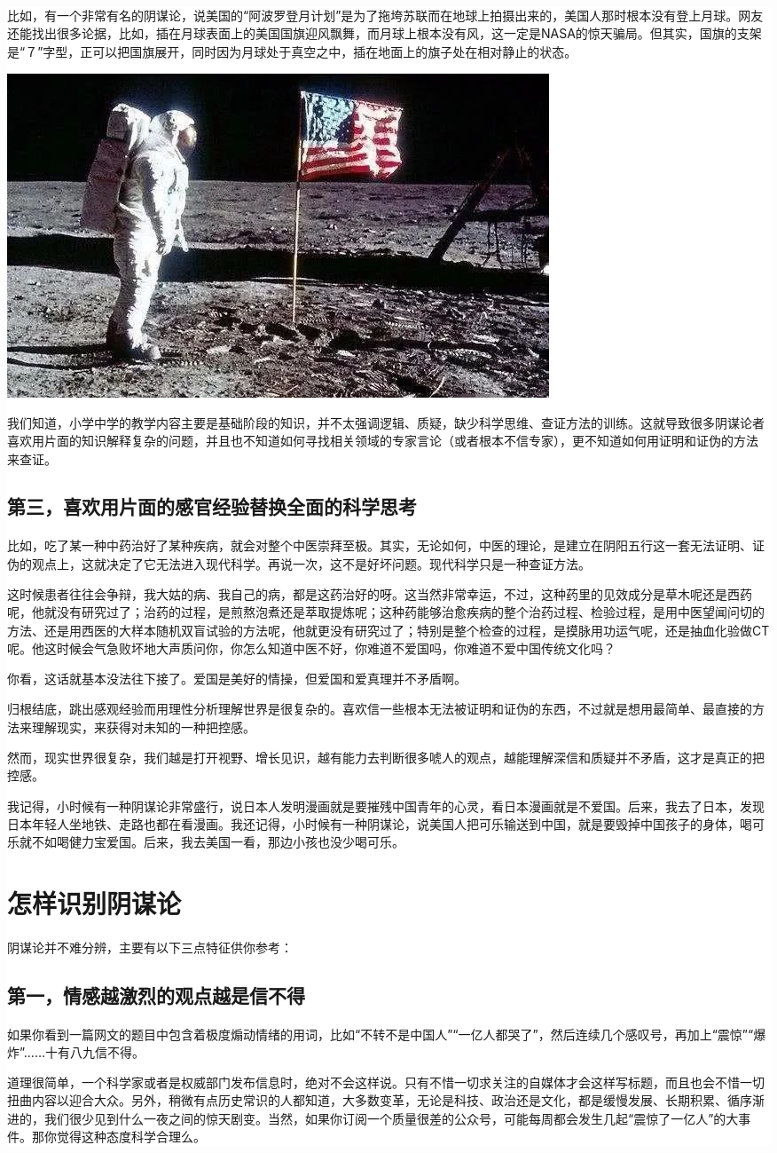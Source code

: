 比如，有一个非常有名的阴谋论，说美国的“阿波罗登月计划”是为了拖垮苏联而在地球上拍摄出来的，美国人那时根本没有登上月球。网友还能找出很多论据，比如，插在月球表面上的美国国旗迎风飘舞，而月球上根本没有风，这一定是NASA的惊天骗局。但其实，国旗的支架是“７”字型，正可以把国旗展开，同时因为月球处于真空之中，插在地面上的旗子处在相对静止的状态。 

![美国宇航局（NASA）公布的阿波罗登月照片](asset/conspiracy-theory/640-20200821135359123.jpeg)

我们知道，小学中学的教学内容主要是基础阶段的知识，并不太强调逻辑、质疑，缺少科学思维、查证方法的训练。这就导致很多阴谋论者喜欢用片面的知识解释复杂的问题，并且也不知道如何寻找相关领域的专家言论（或者根本不信专家），更不知道如何用证明和证伪的方法来查证。

## 第三，喜欢用片面的感官经验替换全面的科学思考

比如，吃了某一种中药治好了某种疾病，就会对整个中医崇拜至极。其实，无论如何，中医的理论，是建立在阴阳五行这一套无法证明、证伪的观点上，这就决定了它无法进入现代科学。再说一次，这不是好坏问题。现代科学只是一种查证方法。

这时候患者往往会争辩，我大姑的病、我自己的病，都是这药治好的呀。这当然非常幸运，不过，这种药里的见效成分是草木呢还是西药呢，他就没有研究过了；治药的过程，是煎熬泡煮还是萃取提炼呢；这种药能够治愈疾病的整个治药过程、检验过程，是用中医望闻问切的方法、还是用西医的大样本随机双盲试验的方法呢，他就更没有研究过了；特别是整个检查的过程，是摸脉用功运气呢，还是抽血化验做CT呢。他这时候会气急败坏地大声质问你，你怎么知道中医不好，你难道不爱国吗，你难道不爱中国传统文化吗？

你看，这话就基本没法往下接了。爱国是美好的情操，但爱国和爱真理并不矛盾啊。

归根结底，跳出感观经验而用理性分析理解世界是很复杂的。喜欢信一些根本无法被证明和证伪的东西，不过就是想用最简单、最直接的方法来理解现实，来获得对未知的一种把控感。

然而，现实世界很复杂，我们越是打开视野、增长见识，越有能力去判断很多唬人的观点，越能理解深信和质疑并不矛盾，这才是真正的把控感。

我记得，小时候有一种阴谋论非常盛行，说日本人发明漫画就是要摧残中国青年的心灵，看日本漫画就是不爱国。后来，我去了日本，发现日本年轻人坐地铁、走路也都在看漫画。我还记得，小时候有一种阴谋论，说美国人把可乐输送到中国，就是要毁掉中国孩子的身体，喝可乐就不如喝健力宝爱国。后来，我去美国一看，那边小孩也没少喝可乐。

# 怎样识别阴谋论

阴谋论并不难分辨，主要有以下三点特征供你参考：

## 第一，情感越激烈的观点越是信不得

如果你看到一篇网文的题目中包含着极度煽动情绪的用词，比如“不转不是中国人”“一亿人都哭了”，然后连续几个感叹号，再加上“震惊”“爆炸”……十有八九信不得。

道理很简单，一个科学家或者是权威部门发布信息时，绝对不会这样说。只有不惜一切求关注的自媒体才会这样写标题，而且也会不惜一切扭曲内容以迎合大众。另外，稍微有点历史常识的人都知道，大多数变革，无论是科技、政治还是文化，都是缓慢发展、长期积累、循序渐进的，我们很少见到什么一夜之间的惊天剧变。当然，如果你订阅一个质量很差的公众号，可能每周都会发生几起“震惊了一亿人”的大事件。那你觉得这种态度科学合理么。
